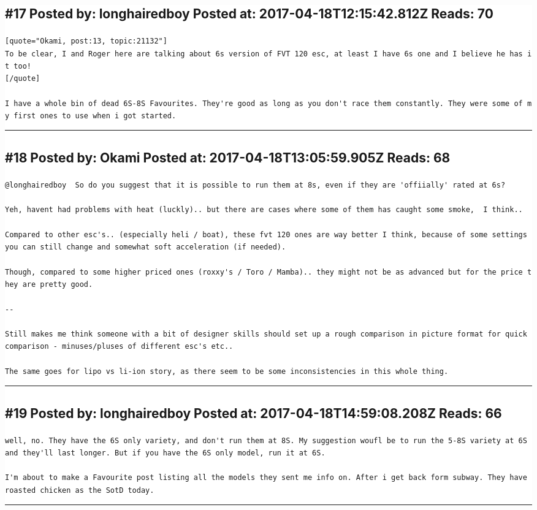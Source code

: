 ## \#17 Posted by: longhairedboy Posted at: 2017-04-18T12:15:42.812Z Reads: 70

```
[quote="Okami, post:13, topic:21132"]
To be clear, I and Roger here are talking about 6s version of FVT 120 esc, at least I have 6s one and I believe he has it too!
[/quote]

I have a whole bin of dead 6S-8S Favourites. They're good as long as you don't race them constantly. They were some of my first ones to use when i got started.
```

---
## \#18 Posted by: Okami Posted at: 2017-04-18T13:05:59.905Z Reads: 68

```
@longhairedboy  So do you suggest that it is possible to run them at 8s, even if they are 'offiially' rated at 6s?

Yeh, havent had problems with heat (luckly).. but there are cases where some of them has caught some smoke,  I think..

Compared to other esc's.. (especially heli / boat), these fvt 120 ones are way better I think, because of some settings you can still change and somewhat soft acceleration (if needed).

Though, compared to some higher priced ones (roxxy's / Toro / Mamba).. they might not be as advanced but for the price they are pretty good.

--

Still makes me think someone with a bit of designer skills should set up a rough comparison in picture format for quick comparison - minuses/pluses of different esc's etc..

The same goes for lipo vs li-ion story, as there seem to be some inconsistencies in this whole thing.
```

---
## \#19 Posted by: longhairedboy Posted at: 2017-04-18T14:59:08.208Z Reads: 66

```
well, no. They have the 6S only variety, and don't run them at 8S. My suggestion woufl be to run the 5-8S variety at 6S and they'll last longer. But if you have the 6S only model, run it at 6S. 

I'm about to make a Favourite post listing all the models they sent me info on. After i get back form subway. They have roasted chicken as the SotD today.
```

---